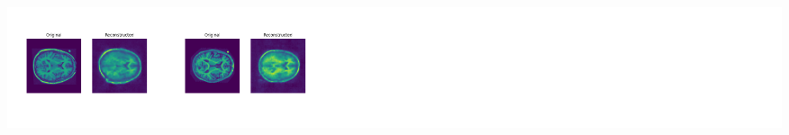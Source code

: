 <p float="left">
  <img src="Images/training_images/Figure_4.png" width="20%" />
  <img src="Images/training_images/Figure_5.png" width="20%" />